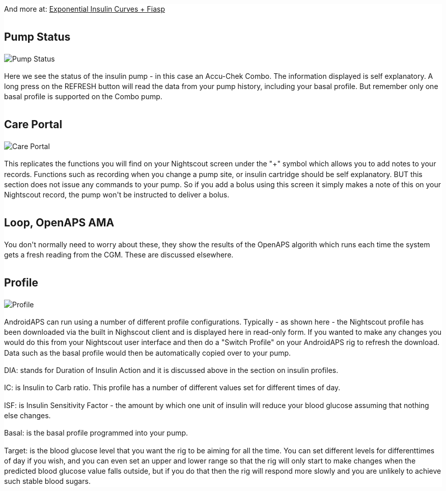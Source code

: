 And more at: [Exponential Insulin Curves + Fiasp](http://seemycgm.com/2017/10/21/exponential-insulin-curves-fiasp/)


## Pump Status

![Pump Status](../images/Screenshot_pump_Combo.png)

Here we see the status of the insulin pump - in this case an Accu-Chek Combo. The information displayed is self explanatory. A long press on the REFRESH button will read the data from your pump history, including your basal profile. But remember only one basal profile is supported on the Combo pump.

## Care Portal

![Care Portal](../images/Screenshot_care_portal.png)

This replicates the functions you will find on your Nightscout screen under the "+" symbol which allows you to add notes to your records. Functions such as recording when you change a pump site, or insulin cartridge should be self explanatory. BUT this section does not issue any commands to your pump. So if you add a bolus using this screen it simply makes a note of this on your Nightscout record, the pump won't be instructed to deliver a bolus. 

## Loop, OpenAPS AMA
You don't normally need to worry about these, they show the results of the OpenAPS algorith which runs each time the system gets a fresh reading from the CGM. These are discussed elsewhere.

## Profile

![Profile](../images/Screenshot_profile.png)

AndroidAPS can run using a number of different profile configurations. Typically - as shown here - the Nightscout profile has been downloaded via the built in Nighscout client and is displayed here in read-only form. If you wanted to make any changes you would do this from your Nightscout user interface and then do a "Switch Profile" on your AndroidAPS rig to refresh the download. Data such as the basal profile would then be automatically copied over to your pump.

DIA: stands for Duration of Insulin Action and it is discussed above in the section on insulin profiles.

IC: is Insulin to Carb ratio. This profile has a number of different values set for different times of day.

ISF: is Insulin Sensitivity Factor - the amount by which one unit of insulin will reduce your blood glucose assuming that nothing else changes.

Basal: is the basal profile programmed into your pump.

Target: is the blood glucose level that you want the rig to be aiming for all the time. You can set different levels for differenttimes of day if you wish, and you can even set an upper and lower range so that the rig will only start to make changes when the predicted blood glucose value falls outside, but if you do that then the rig will respond more slowly and you are unlikely to achieve such stable blood sugars.
